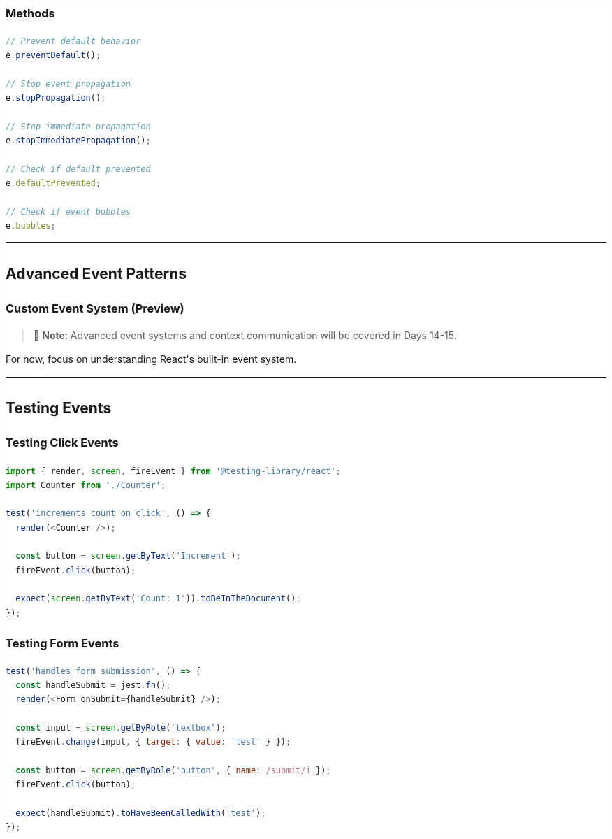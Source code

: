 ### Methods

```javascript
// Prevent default behavior
e.preventDefault();

// Stop event propagation
e.stopPropagation();

// Stop immediate propagation
e.stopImmediatePropagation();

// Check if default prevented
e.defaultPrevented;

// Check if event bubbles
e.bubbles;
```

---

## Advanced Event Patterns

### Custom Event System (Preview)

> **📌 Note**: Advanced event systems and context communication will be covered in Days 14-15.

For now, focus on understanding React's built-in event system.

---

## Testing Events

### Testing Click Events

```javascript
import { render, screen, fireEvent } from '@testing-library/react';
import Counter from './Counter';

test('increments count on click', () => {
  render(<Counter />);
  
  const button = screen.getByText('Increment');
  fireEvent.click(button);
  
  expect(screen.getByText('Count: 1')).toBeInTheDocument();
});
```

### Testing Form Events

```javascript
test('handles form submission', () => {
  const handleSubmit = jest.fn();
  render(<Form onSubmit={handleSubmit} />);
  
  const input = screen.getByRole('textbox');
  fireEvent.change(input, { target: { value: 'test' } });
  
  const button = screen.getByRole('button', { name: /submit/i });
  fireEvent.click(button);
  
  expect(handleSubmit).toHaveBeenCalledWith('test');
});
```